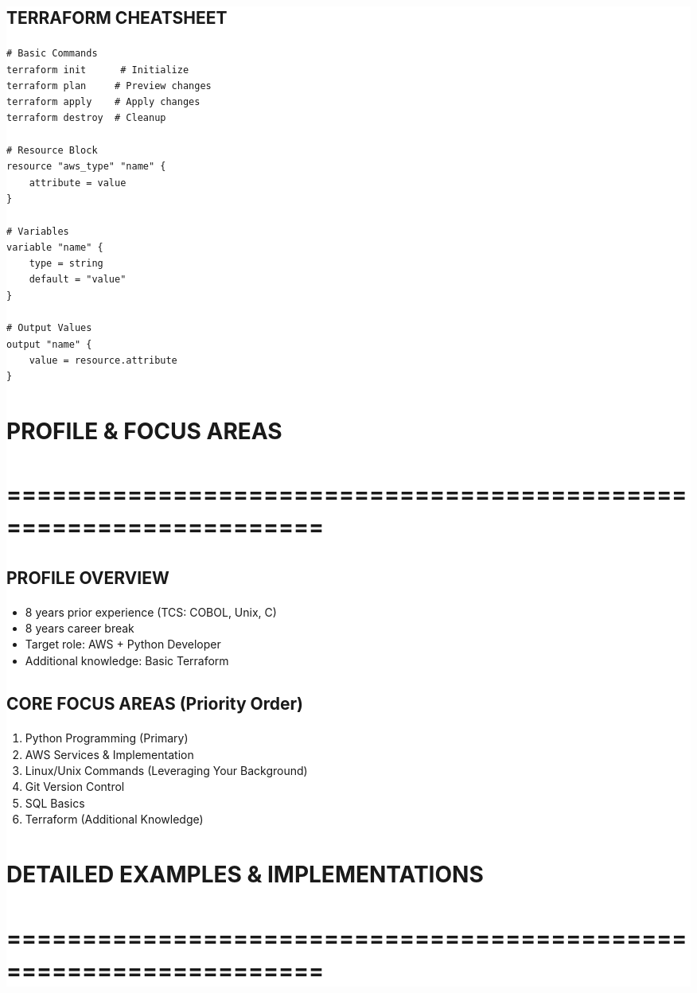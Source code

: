 ## TERRAFORM CHEATSHEET
```hcl
# Basic Commands
terraform init      # Initialize
terraform plan     # Preview changes
terraform apply    # Apply changes
terraform destroy  # Cleanup

# Resource Block
resource "aws_type" "name" {
    attribute = value
}

# Variables
variable "name" {
    type = string
    default = "value"
}

# Output Values
output "name" {
    value = resource.attribute
}
```

<a name="profile"></a>
# PROFILE & FOCUS AREAS
# ==================================================================

## PROFILE OVERVIEW
- 8 years prior experience (TCS: COBOL, Unix, C)
- 8 years career break
- Target role: AWS + Python Developer
- Additional knowledge: Basic Terraform

## CORE FOCUS AREAS (Priority Order)
1. Python Programming (Primary)
2. AWS Services & Implementation
3. Linux/Unix Commands (Leveraging Your Background)
4. Git Version Control
5. SQL Basics
6. Terraform (Additional Knowledge)

<a name="examples"></a>
# DETAILED EXAMPLES & IMPLEMENTATIONS
# ==================================================================
